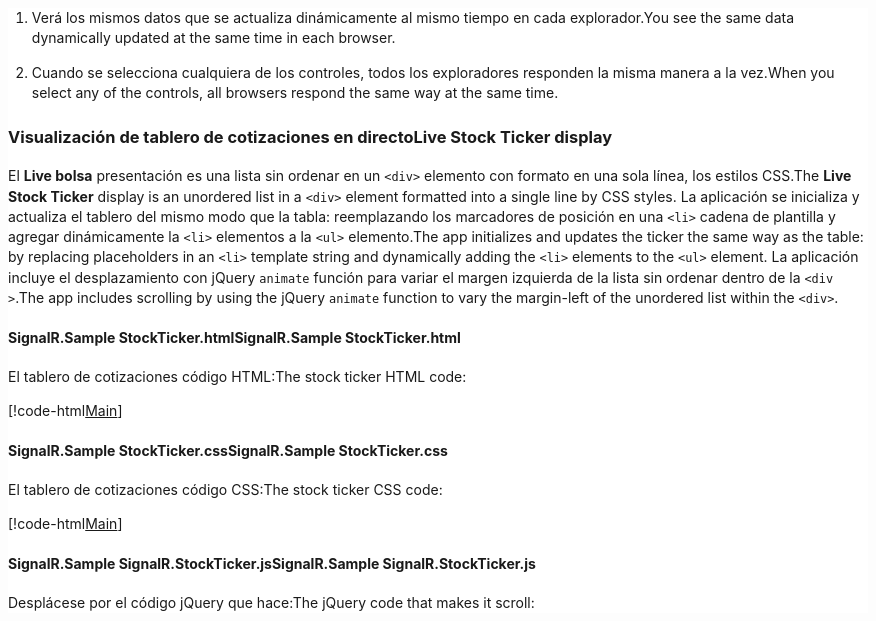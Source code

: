 1. <span data-ttu-id="85e7d-351">Verá los mismos datos que se actualiza dinámicamente al mismo tiempo en cada explorador.</span><span class="sxs-lookup"><span data-stu-id="85e7d-351">You see the same data dynamically updated at the same time in each browser.</span></span>

1. <span data-ttu-id="85e7d-352">Cuando se selecciona cualquiera de los controles, todos los exploradores responden la misma manera a la vez.</span><span class="sxs-lookup"><span data-stu-id="85e7d-352">When you select any of the controls, all browsers respond the same way at the same time.</span></span>

### <a name="live-stock-ticker-display"></a><span data-ttu-id="85e7d-353">Visualización de tablero de cotizaciones en directo</span><span class="sxs-lookup"><span data-stu-id="85e7d-353">Live Stock Ticker display</span></span>

<span data-ttu-id="85e7d-354">El **Live bolsa** presentación es una lista sin ordenar en un `<div>` elemento con formato en una sola línea, los estilos CSS.</span><span class="sxs-lookup"><span data-stu-id="85e7d-354">The **Live Stock Ticker** display is an unordered list in a `<div>` element formatted into a single line by CSS styles.</span></span> <span data-ttu-id="85e7d-355">La aplicación se inicializa y actualiza el tablero del mismo modo que la tabla: reemplazando los marcadores de posición en una `<li>` cadena de plantilla y agregar dinámicamente la `<li>` elementos a la `<ul>` elemento.</span><span class="sxs-lookup"><span data-stu-id="85e7d-355">The app initializes and updates the ticker the same way as the table: by replacing placeholders in an `<li>` template string and dynamically adding the `<li>` elements to the `<ul>` element.</span></span> <span data-ttu-id="85e7d-356">La aplicación incluye el desplazamiento con jQuery `animate` función para variar el margen izquierda de la lista sin ordenar dentro de la `<div>`.</span><span class="sxs-lookup"><span data-stu-id="85e7d-356">The app includes  scrolling by using the jQuery `animate` function to vary the margin-left of the unordered list within the `<div>`.</span></span>

#### <a name="signalrsample-stocktickerhtml"></a><span data-ttu-id="85e7d-357">SignalR.Sample StockTicker.html</span><span class="sxs-lookup"><span data-stu-id="85e7d-357">SignalR.Sample StockTicker.html</span></span>

<span data-ttu-id="85e7d-358">El tablero de cotizaciones código HTML:</span><span class="sxs-lookup"><span data-stu-id="85e7d-358">The stock ticker HTML code:</span></span>

[!code-html[Main](tutorial-server-broadcast-with-signalr/samples/sample20.html)]

#### <a name="signalrsample-stocktickercss"></a><span data-ttu-id="85e7d-359">SignalR.Sample StockTicker.css</span><span class="sxs-lookup"><span data-stu-id="85e7d-359">SignalR.Sample StockTicker.css</span></span>

<span data-ttu-id="85e7d-360">El tablero de cotizaciones código CSS:</span><span class="sxs-lookup"><span data-stu-id="85e7d-360">The stock ticker CSS code:</span></span>

[!code-html[Main](tutorial-server-broadcast-with-signalr/samples/sample21.html)]

#### <a name="signalrsample-signalrstocktickerjs"></a><span data-ttu-id="85e7d-361">SignalR.Sample SignalR.StockTicker.js</span><span class="sxs-lookup"><span data-stu-id="85e7d-361">SignalR.Sample SignalR.StockTicker.js</span></span>

<span data-ttu-id="85e7d-362">Desplácese por el código jQuery que hace:</span><span class="sxs-lookup"><span data-stu-id="85e7d-362">The jQuery code that makes it scroll:</span></span>
